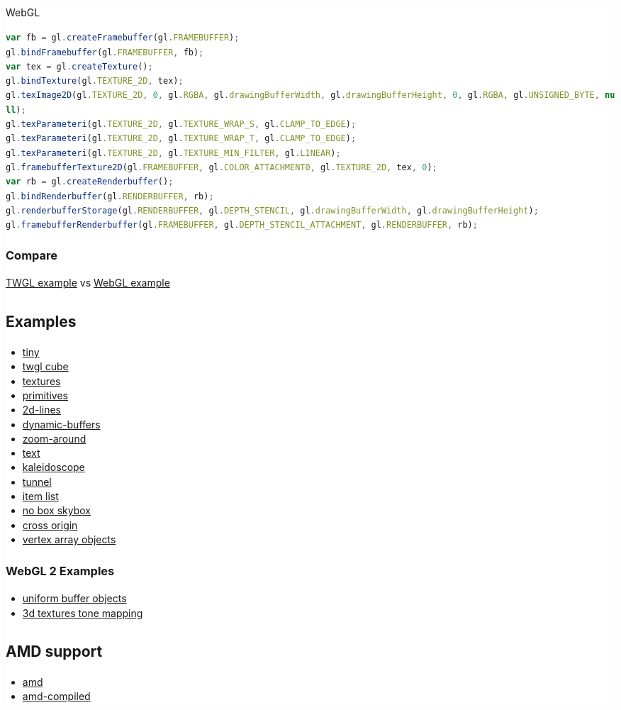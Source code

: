 WebGL

```javascript
var fb = gl.createFramebuffer(gl.FRAMEBUFFER);
gl.bindFramebuffer(gl.FRAMEBUFFER, fb);
var tex = gl.createTexture();
gl.bindTexture(gl.TEXTURE_2D, tex);
gl.texImage2D(gl.TEXTURE_2D, 0, gl.RGBA, gl.drawingBufferWidth, gl.drawingBufferHeight, 0, gl.RGBA, gl.UNSIGNED_BYTE, null);
gl.texParameteri(gl.TEXTURE_2D, gl.TEXTURE_WRAP_S, gl.CLAMP_TO_EDGE);
gl.texParameteri(gl.TEXTURE_2D, gl.TEXTURE_WRAP_T, gl.CLAMP_TO_EDGE);
gl.texParameteri(gl.TEXTURE_2D, gl.TEXTURE_MIN_FILTER, gl.LINEAR);
gl.framebufferTexture2D(gl.FRAMEBUFFER, gl.COLOR_ATTACHMENT0, gl.TEXTURE_2D, tex, 0);
var rb = gl.createRenderbuffer();
gl.bindRenderbuffer(gl.RENDERBUFFER, rb);
gl.renderbufferStorage(gl.RENDERBUFFER, gl.DEPTH_STENCIL, gl.drawingBufferWidth, gl.drawingBufferHeight);
gl.framebufferRenderbuffer(gl.FRAMEBUFFER, gl.DEPTH_STENCIL_ATTACHMENT, gl.RENDERBUFFER, rb);
```

### Compare

[TWGL example](http://twgljs.org/examples/twgl-cube.html) vs [WebGL example](http://twgljs.org/examples/webgl-cube.html)

## Examples

*   [tiny](http://twgljs.org/examples/tiny.html)
*   [twgl cube](http://twgljs.org/examples/twgl-cube.html)
*   [textures](http://twgljs.org/examples/textures.html)
*   [primitives](http://twgljs.org/examples/primitives.html)
*   [2d-lines](http://twgljs.org/examples/2d-lines.html)
*   [dynamic-buffers](http://twgljs.org/examples/dynamic-buffers.html)
*   [zoom-around](http://twgljs.org/examples/zoom-around.html)
*   [text](http://twgljs.org/examples/text.html)
*   [kaleidoscope](http://twgljs.org/examples/kaleidoscope.html)
*   [tunnel](http://twgljs.org/examples/tunnel.html)
*   [item list](http://twgljs.org/examples/itemlist.html)
*   [no box skybox](http://twgljs.org/examples/no-box-skybox.html)
*   [cross origin](http://twgljs.org/examples/crossorigin.html)
*   [vertex array objects](http://twgljs.org/examples/vertex-array-objects.html)

### WebGL 2 Examples

*   [uniform buffer objects](http://twgljs.org/examples/uniform-buffer-objects.html)
*   [3d textures tone mapping](http://twgljs.org/examples/3d-textures-tone-mapping.html)

## AMD support

*   [amd](http://twgljs.org/examples/amd.html)
*   [amd-compiled](http://twgljs.org/examples/amd-compiled.html)
